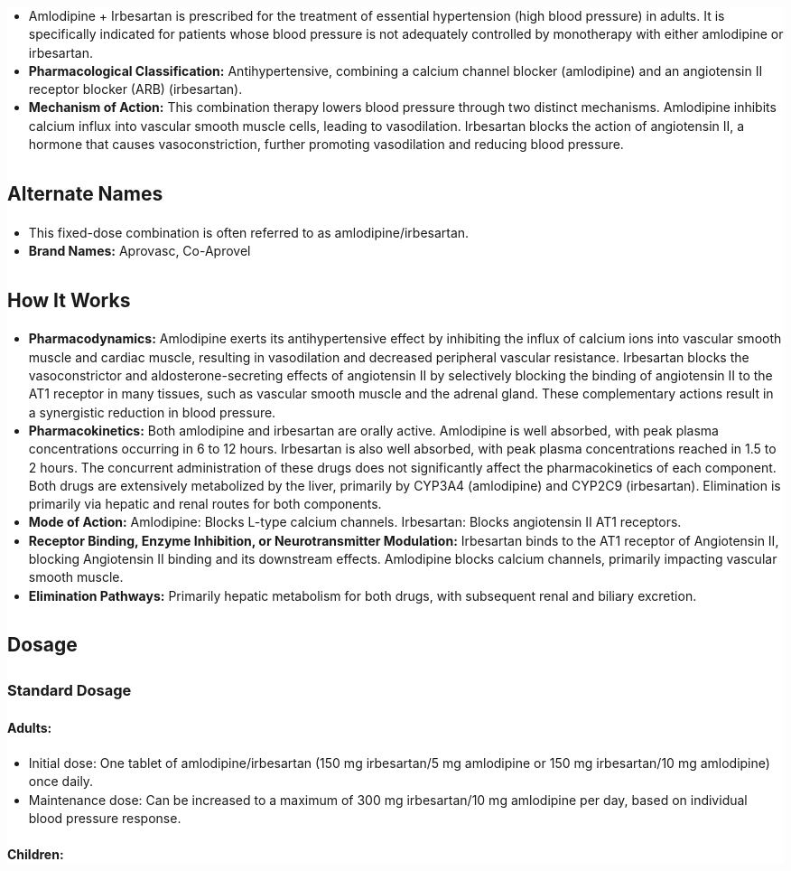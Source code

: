 - Amlodipine + Irbesartan is prescribed for the treatment of essential hypertension (high blood pressure) in adults. It is specifically indicated for patients whose blood pressure is not adequately controlled by monotherapy with either amlodipine or irbesartan.
- **Pharmacological Classification:**  Antihypertensive, combining a calcium channel blocker (amlodipine) and an angiotensin II receptor blocker (ARB) (irbesartan).
- **Mechanism of Action:** This combination therapy lowers blood pressure through two distinct mechanisms. Amlodipine inhibits calcium influx into vascular smooth muscle cells, leading to vasodilation. Irbesartan blocks the action of angiotensin II, a hormone that causes vasoconstriction, further promoting vasodilation and reducing blood pressure.

## **Alternate Names**

- This fixed-dose combination is often referred to as amlodipine/irbesartan.
- **Brand Names:** Aprovasc, Co-Aprovel

## **How It Works**

- **Pharmacodynamics:** Amlodipine exerts its antihypertensive effect by inhibiting the influx of calcium ions into vascular smooth muscle and cardiac muscle, resulting in vasodilation and decreased peripheral vascular resistance. Irbesartan blocks the vasoconstrictor and aldosterone-secreting effects of angiotensin II by selectively blocking the binding of angiotensin II to the AT1 receptor in many tissues, such as vascular smooth muscle and the adrenal gland. These complementary actions result in a synergistic reduction in blood pressure.
- **Pharmacokinetics:**  Both amlodipine and irbesartan are orally active. Amlodipine is well absorbed, with peak plasma concentrations occurring in 6 to 12 hours.  Irbesartan is also well absorbed, with peak plasma concentrations reached in 1.5 to 2 hours. The concurrent administration of these drugs does not significantly affect the pharmacokinetics of each component. Both drugs are extensively metabolized by the liver, primarily by CYP3A4 (amlodipine) and CYP2C9 (irbesartan). Elimination is primarily via hepatic and renal routes for both components.
- **Mode of Action:** Amlodipine: Blocks L-type calcium channels. Irbesartan:  Blocks angiotensin II AT1 receptors.
- **Receptor Binding, Enzyme Inhibition, or Neurotransmitter Modulation:** Irbesartan binds to the AT1 receptor of Angiotensin II, blocking Angiotensin II binding and its downstream effects. Amlodipine blocks calcium channels, primarily impacting vascular smooth muscle.
- **Elimination Pathways:** Primarily hepatic metabolism for both drugs, with subsequent renal and biliary excretion.

## **Dosage**


### **Standard Dosage**

#### **Adults:**

- Initial dose: One tablet of amlodipine/irbesartan (150 mg irbesartan/5 mg amlodipine or 150 mg irbesartan/10 mg amlodipine) once daily.
- Maintenance dose: Can be increased to a maximum of 300 mg irbesartan/10 mg amlodipine per day, based on individual blood pressure response.

#### **Children:**

